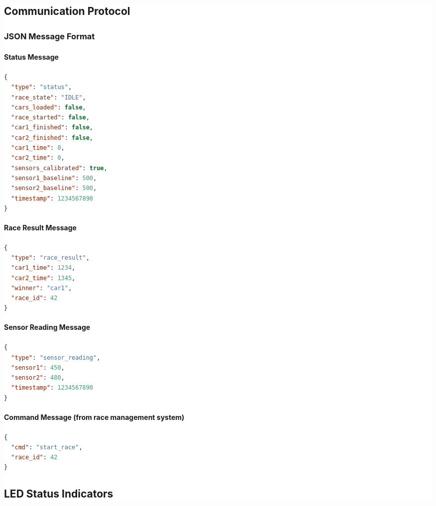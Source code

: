 ## Communication Protocol

### JSON Message Format

#### Status Message
```json
{
  "type": "status",
  "race_state": "IDLE",
  "cars_loaded": false,
  "race_started": false,
  "car1_finished": false,
  "car2_finished": false,
  "car1_time": 0,
  "car2_time": 0,
  "sensors_calibrated": true,
  "sensor1_baseline": 500,
  "sensor2_baseline": 500,
  "timestamp": 1234567890
}
```

#### Race Result Message
```json
{
  "type": "race_result",
  "car1_time": 1234,
  "car2_time": 1345,
  "winner": "car1",
  "race_id": 42
}
```

#### Sensor Reading Message
```json
{
  "type": "sensor_reading",
  "sensor1": 450,
  "sensor2": 480,
  "timestamp": 1234567890
}
```

#### Command Message (from race management system)
```json
{
  "cmd": "start_race",
  "race_id": 42
}
```

## LED Status Indicators

